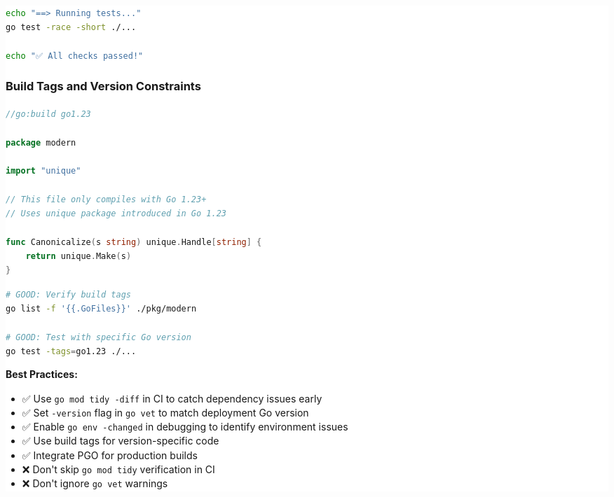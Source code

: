 ```bash
echo "==> Running tests..."
go test -race -short ./...

echo "✅ All checks passed!"
```

### Build Tags and Version Constraints

```go
//go:build go1.23

package modern

import "unique"

// This file only compiles with Go 1.23+
// Uses unique package introduced in Go 1.23

func Canonicalize(s string) unique.Handle[string] {
    return unique.Make(s)
}
```

```bash
# GOOD: Verify build tags
go list -f '{{.GoFiles}}' ./pkg/modern

# GOOD: Test with specific Go version
go test -tags=go1.23 ./...
```

**Best Practices:**
- ✅ Use `go mod tidy -diff` in CI to catch dependency issues early
- ✅ Set `-version` flag in `go vet` to match deployment Go version
- ✅ Enable `go env -changed` in debugging to identify environment issues
- ✅ Use build tags for version-specific code
- ✅ Integrate PGO for production builds
- ❌ Don't skip `go mod tidy` verification in CI
- ❌ Don't ignore `go vet` warnings
